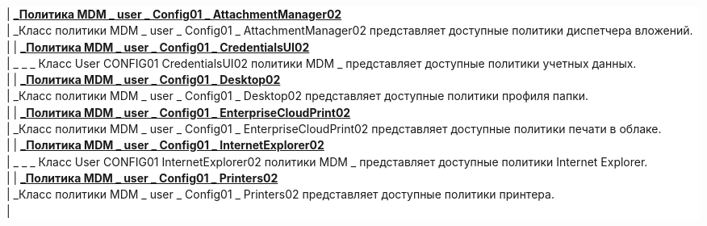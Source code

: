 | [**\_Политика MDM \_ user \_ Config01 \_ AttachmentManager02**](mdm-policy-user-config01-attachmentmanager02.md)<br/>                                    | \_Класс политики MDM \_ user \_ Config01 \_ AttachmentManager02 представляет доступные политики диспетчера вложений.<br/>                                                                                                                                                                                                                                                                                                                                                                                                                                                                                                                                                                                                               |
| [**\_Политика MDM \_ user \_ Config01 \_ CredentialsUI02**](mdm-policy-user-config01-credentialsui02.md)<br/>                                            | \_ \_ \_ Класс User CONFIG01 CredentialsUI02 политики MDM \_ представляет доступные политики учетных данных.<br/>                                                                                                                                                                                                                                                                                                                                                                                                                                                                                                                                                                                                                          |
| [**\_Политика MDM \_ user \_ Config01 \_ Desktop02**](mdm-policy-user-config01-desktop02.md)<br/>                                                        | \_Класс политики MDM \_ user \_ Config01 \_ Desktop02 представляет доступные политики профиля папки.<br/>                                                                                                                                                                                                                                                                                                                                                                                                                                                                                                                                                                                                                             |
| [**\_Политика MDM \_ user \_ Config01 \_ EnterpriseCloudPrint02**](mdm-policy-user-config01-enterprisecloudprint02.md)<br/>                              | \_Класс политики MDM \_ user \_ Config01 \_ EnterpriseCloudPrint02 представляет доступные политики печати в облаке.<br/>                                                                                                                                                                                                                                                                                                                                                                                                                                                                                                                                                                                                                   |
| [**\_Политика MDM \_ user \_ Config01 \_ InternetExplorer02**](mdm-policy-user-config01-internetexplorer02.md)<br/>                                      | \_ \_ \_ Класс User CONFIG01 InternetExplorer02 политики MDM \_ представляет доступные политики Internet Explorer.<br/>                                                                                                                                                                                                                                                                                                                                                                                                                                                                                                                                                                                                                 |
| [**\_Политика MDM \_ user \_ Config01 \_ Printers02**](mdm-policy-user-config01-printers02.md)<br/>                                                      | \_Класс политики MDM \_ user \_ Config01 \_ Printers02 представляет доступные политики принтера.<br/>                                                                                                                                                                                                                                                                                                                                                                                                                                                                                                                                                                                                                                   |